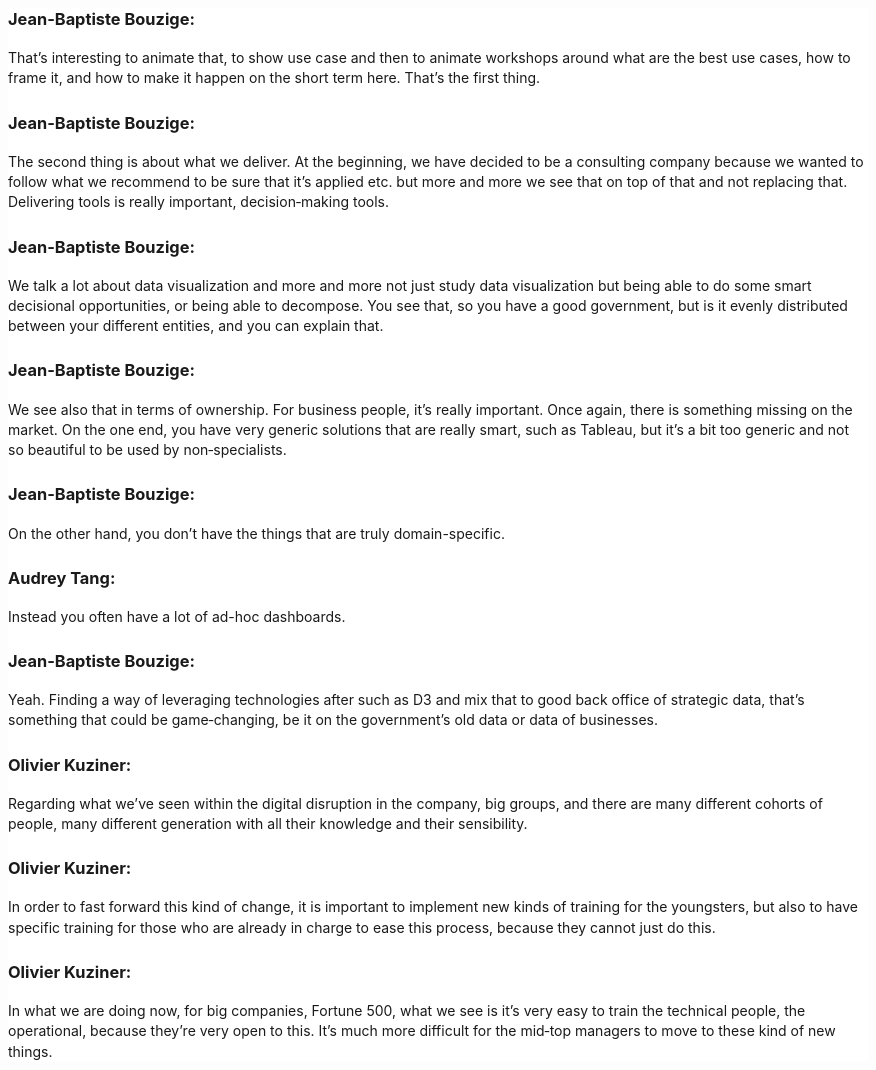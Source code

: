### Jean-Baptiste Bouzige:
That’s interesting to animate that, to show use case and then to animate workshops around what are the best use cases, how to frame it, and how to make it happen on the short term here. That’s the first thing.

### Jean-Baptiste Bouzige:
The second thing is about what we deliver. At the beginning, we have decided to be a consulting company because we wanted to follow what we recommend to be sure that it’s applied etc. but more and more we see that on top of that and not replacing that. Delivering tools is really important, decision‑making tools.

### Jean-Baptiste Bouzige:
We talk a lot about data visualization and more and more not just study data visualization but being able to do some smart decisional opportunities, or being able to decompose. You see that, so you have a good government, but is it evenly distributed between your different entities, and you can explain that.

### Jean-Baptiste Bouzige:
We see also that in terms of ownership. For business people, it’s really important. Once again, there is something missing on the market. On the one end, you have very generic solutions that are really smart, such as Tableau, but it’s a bit too generic and not so beautiful to be used by non‑specialists.

### Jean-Baptiste Bouzige:
On the other hand, you don’t have the things that are truly domain-specific.

### Audrey Tang:
Instead you often have a lot of ad-hoc dashboards.

### Jean-Baptiste Bouzige:
Yeah. Finding a way of leveraging technologies after such as D3 and mix that to good back office of strategic data, that’s something that could be game‑changing, be it on the government’s old data or data of businesses.

### Olivier Kuziner:
Regarding what we’ve seen within the digital disruption in the company, big groups, and there are many different cohorts of people, many different generation with all their knowledge and their sensibility.

### Olivier Kuziner:
In order to fast forward this kind of change, it is important to implement new kinds of training for the youngsters, but also to have specific training for those who are already in charge to ease this process, because they cannot just do this.

### Olivier Kuziner:
In what we are doing now, for big companies, Fortune 500, what we see is it’s very easy to train the technical people, the operational, because they’re very open to this. It’s much more difficult for the mid‑top managers to move to these kind of new things.

